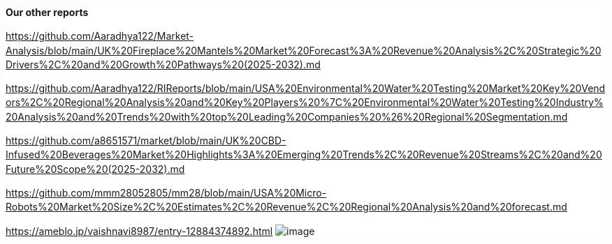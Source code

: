 <strong>Our other reports</strong>

<a href=https://github.com/Aaradhya122/Market-Analysis/blob/main/UK%20Fireplace%20Mantels%20Market%20Forecast%3A%20Revenue%20Analysis%2C%20Strategic%20Drivers%2C%20and%20Growth%20Pathways%20(2025-2032).md>https://github.com/Aaradhya122/Market-Analysis/blob/main/UK%20Fireplace%20Mantels%20Market%20Forecast%3A%20Revenue%20Analysis%2C%20Strategic%20Drivers%2C%20and%20Growth%20Pathways%20(2025-2032).md</a>

<a href=https://github.com/Aaradhya122/RIReports/blob/main/USA%20Environmental%20Water%20Testing%20Market%20Key%20Vendors%2C%20Regional%20Analysis%20and%20Key%20Players%20%7C%20Environmental%20Water%20Testing%20Industry%20Analysis%20and%20Trends%20with%20top%20Leading%20Companies%20%26%20Regional%20Segmentation.md>https://github.com/Aaradhya122/RIReports/blob/main/USA%20Environmental%20Water%20Testing%20Market%20Key%20Vendors%2C%20Regional%20Analysis%20and%20Key%20Players%20%7C%20Environmental%20Water%20Testing%20Industry%20Analysis%20and%20Trends%20with%20top%20Leading%20Companies%20%26%20Regional%20Segmentation.md</a>

<a href=https://github.com/a8651571/market/blob/main/UK%20CBD-Infused%20Beverages%20Market%20Highlights%3A%20Emerging%20Trends%2C%20Revenue%20Streams%2C%20and%20Future%20Scope%20(2025-2032).md>https://github.com/a8651571/market/blob/main/UK%20CBD-Infused%20Beverages%20Market%20Highlights%3A%20Emerging%20Trends%2C%20Revenue%20Streams%2C%20and%20Future%20Scope%20(2025-2032).md</a>

<a href=https://github.com/mmm28052805/mm28/blob/main/USA%20Micro-Robots%20Market%20Size%2C%20Estimates%2C%20Revenue%2C%20Regional%20Analysis%20and%20forecast.md>https://github.com/mmm28052805/mm28/blob/main/USA%20Micro-Robots%20Market%20Size%2C%20Estimates%2C%20Revenue%2C%20Regional%20Analysis%20and%20forecast.md</a>

<a href=https://ameblo.jp/vaishnavi8987/entry-12884374892.html>https://ameblo.jp/vaishnavi8987/entry-12884374892.html</a>
![image](https://github.com/user-attachments/assets/7a6f8fbf-569d-41c0-ad93-8e353bf8879b)
